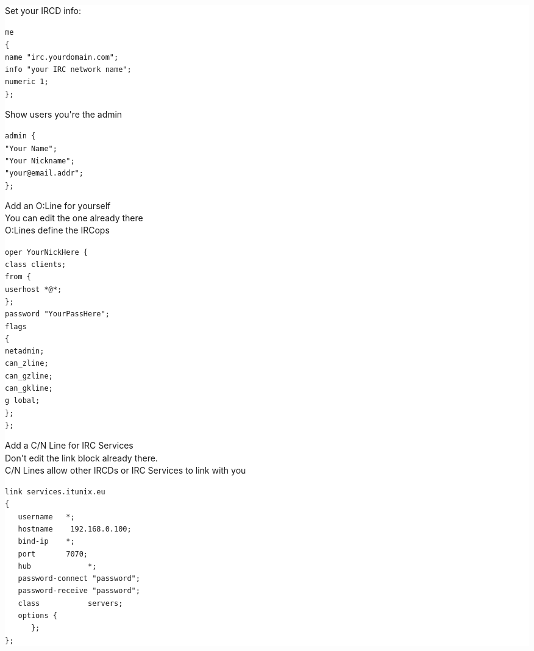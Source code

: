 Set your IRCD info:

```
me
{
name "irc.yourdomain.com";
info "your IRC network name";
numeric 1;
};
```

Show users you're the admin

```
admin {
"Your Name";
"Your Nickname";
"your@email.addr";
};
```

Add an O:Line for yourself  
You can edit the one already there  
O:Lines define the IRCops

```
oper YourNickHere {
class clients;
from {
userhost *@*;
};
password "YourPassHere";
flags
{
netadmin;
can_zline;
can_gzline;
can_gkline;
g lobal;
};
};
```

Add a C/N Line for IRC Services  
Don't edit the link block already there.  
C/N Lines allow other IRCDs or IRC Services to link with you

```
link services.itunix.eu
{
   username   *;
   hostname    192.168.0.100;
   bind-ip    *;
   port       7070;
   hub             *;
   password-connect "password";
   password-receive "password";
   class           servers;
   options {
      };
};
```
